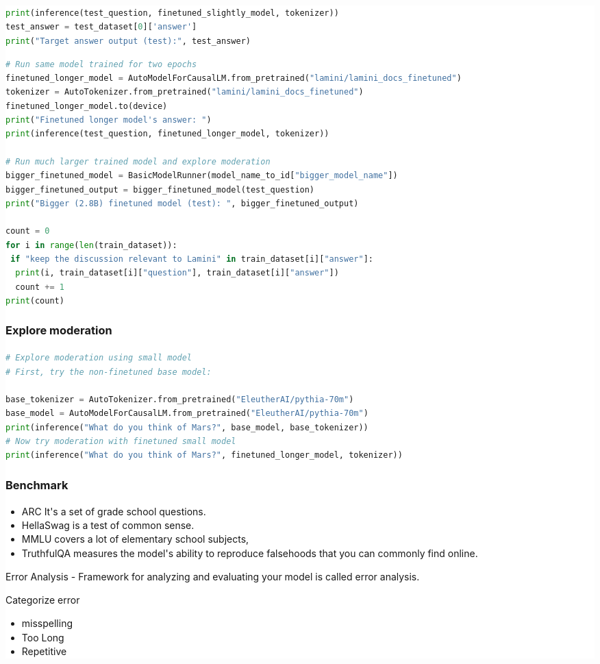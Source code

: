 ```python
print(inference(test_question, finetuned_slightly_model, tokenizer))
test_answer = test_dataset[0]['answer']
print("Target answer output (test):", test_answer)
```

```python
# Run same model trained for two epochs
finetuned_longer_model = AutoModelForCausalLM.from_pretrained("lamini/lamini_docs_finetuned")
tokenizer = AutoTokenizer.from_pretrained("lamini/lamini_docs_finetuned")
finetuned_longer_model.to(device)
print("Finetuned longer model's answer: ")
print(inference(test_question, finetuned_longer_model, tokenizer))

# Run much larger trained model and explore moderation
bigger_finetuned_model = BasicModelRunner(model_name_to_id["bigger_model_name"])
bigger_finetuned_output = bigger_finetuned_model(test_question)
print("Bigger (2.8B) finetuned model (test): ", bigger_finetuned_output)

count = 0
for i in range(len(train_dataset)):
 if "keep the discussion relevant to Lamini" in train_dataset[i]["answer"]:
  print(i, train_dataset[i]["question"], train_dataset[i]["answer"])
  count += 1
print(count)
```

### Explore moderation

```python
# Explore moderation using small model
# First, try the non-finetuned base model:

base_tokenizer = AutoTokenizer.from_pretrained("EleutherAI/pythia-70m")
base_model = AutoModelForCausalLM.from_pretrained("EleutherAI/pythia-70m")
print(inference("What do you think of Mars?", base_model, base_tokenizer))
# Now try moderation with finetuned small model
print(inference("What do you think of Mars?", finetuned_longer_model, tokenizer))

```

### Benchmark

- ARC It's a set of grade school questions.
- HellaSwag is a test of common sense.
- MMLU covers a lot of elementary school subjects,
- TruthfulQA measures the model's ability to reproduce falsehoods that you can commonly find online.

Error Analysis - Framework for analyzing and evaluating your model is called error analysis.

Categorize error

- misspelling
- Too Long
- Repetitive
